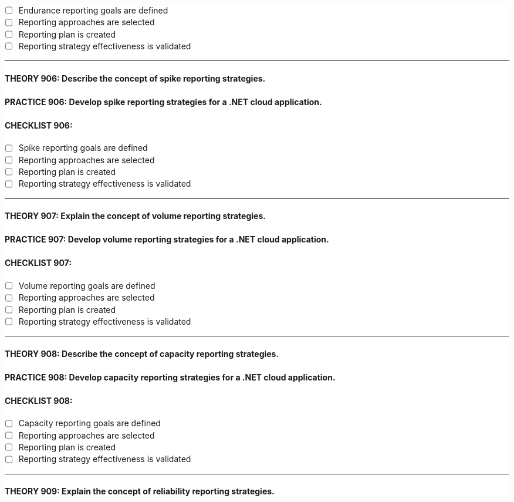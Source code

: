- [ ] Endurance reporting goals are defined
- [ ] Reporting approaches are selected
- [ ] Reporting plan is created
- [ ] Reporting strategy effectiveness is validated

---

#### THEORY 906: Describe the concept of spike reporting strategies.

#### PRACTICE 906: Develop spike reporting strategies for a .NET cloud application.

#### CHECKLIST 906:

- [ ] Spike reporting goals are defined
- [ ] Reporting approaches are selected
- [ ] Reporting plan is created
- [ ] Reporting strategy effectiveness is validated

---

#### THEORY 907: Explain the concept of volume reporting strategies.

#### PRACTICE 907: Develop volume reporting strategies for a .NET cloud application.

#### CHECKLIST 907:

- [ ] Volume reporting goals are defined
- [ ] Reporting approaches are selected
- [ ] Reporting plan is created
- [ ] Reporting strategy effectiveness is validated

---

#### THEORY 908: Describe the concept of capacity reporting strategies.

#### PRACTICE 908: Develop capacity reporting strategies for a .NET cloud application.

#### CHECKLIST 908:

- [ ] Capacity reporting goals are defined
- [ ] Reporting approaches are selected
- [ ] Reporting plan is created
- [ ] Reporting strategy effectiveness is validated

---

#### THEORY 909: Explain the concept of reliability reporting strategies.
